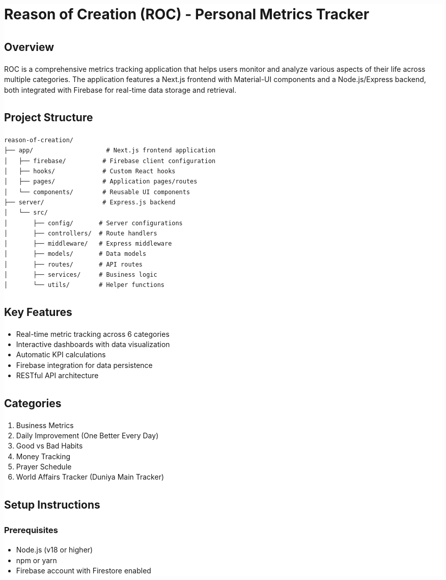 # Reason of Creation (ROC) - Personal Metrics Tracker

## Overview
ROC is a comprehensive metrics tracking application that helps users monitor and analyze various aspects of their life across multiple categories. The application features a Next.js frontend with Material-UI components and a Node.js/Express backend, both integrated with Firebase for real-time data storage and retrieval.

## Project Structure

```
reason-of-creation/
├── app/                    # Next.js frontend application
│   ├── firebase/          # Firebase client configuration
│   ├── hooks/             # Custom React hooks
│   ├── pages/             # Application pages/routes
│   └── components/        # Reusable UI components
├── server/                # Express.js backend
│   └── src/
│       ├── config/       # Server configurations
│       ├── controllers/  # Route handlers
│       ├── middleware/   # Express middleware
│       ├── models/       # Data models
│       ├── routes/       # API routes
│       ├── services/     # Business logic
│       └── utils/        # Helper functions
```

## Key Features
- Real-time metric tracking across 6 categories
- Interactive dashboards with data visualization
- Automatic KPI calculations
- Firebase integration for data persistence
- RESTful API architecture

## Categories
1. Business Metrics
2. Daily Improvement (One Better Every Day)
3. Good vs Bad Habits
4. Money Tracking
5. Prayer Schedule
6. World Affairs Tracker (Duniya Main Tracker)

## Setup Instructions

### Prerequisites
- Node.js (v18 or higher)
- npm or yarn
- Firebase account with Firestore enabled
